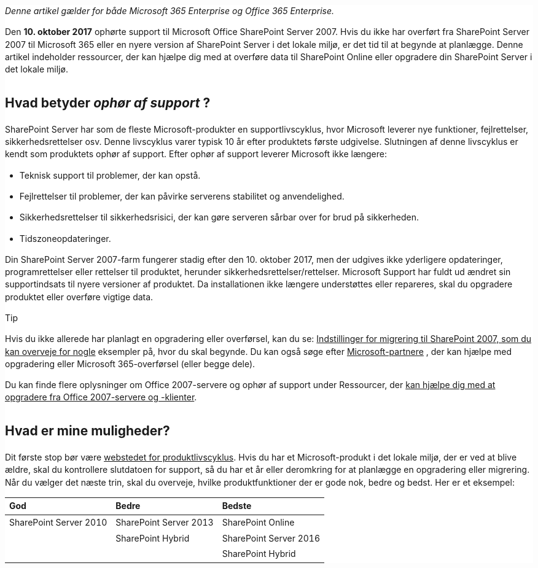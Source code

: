 *Denne artikel gælder for både Microsoft 365 Enterprise og Office 365 Enterprise.*

Den **10. oktober 2017** ophørte support til Microsoft Office SharePoint Server 2007. Hvis du ikke har overført fra SharePoint Server 2007 til Microsoft 365 eller en nyere version af SharePoint Server i det lokale miljø, er det tid til at begynde at planlægge. Denne artikel indeholder ressourcer, der kan hjælpe dig med at overføre data til SharePoint Online eller opgradere din SharePoint Server i det lokale miljø.
  
## <a name="what-does-end-of-support-mean"></a>Hvad betyder *ophør af support* ?

SharePoint Server har som de fleste Microsoft-produkter en supportlivscyklus, hvor Microsoft leverer nye funktioner, fejlrettelser, sikkerhedsrettelser osv. Denne livscyklus varer typisk 10 år efter produktets første udgivelse. Slutningen af denne livscyklus er kendt som produktets ophør af support. Efter ophør af support leverer Microsoft ikke længere:
  
- Teknisk support til problemer, der kan opstå.
    
- Fejlrettelser til problemer, der kan påvirke serverens stabilitet og anvendelighed.
    
- Sikkerhedsrettelser til sikkerhedsrisici, der kan gøre serveren sårbar over for brud på sikkerheden.
    
- Tidszoneopdateringer.
    
Din SharePoint Server 2007-farm fungerer stadig efter den 10. oktober 2017, men der udgives ikke yderligere opdateringer, programrettelser eller rettelser til produktet, herunder sikkerhedsrettelser/rettelser. Microsoft Support har fuldt ud ændret sin supportindsats til nyere versioner af produktet. Da installationen ikke længere understøttes eller repareres, skal du opgradere produktet eller overføre vigtige data.
  
> [!TIP]
> Hvis du ikke allerede har planlagt en opgradering eller overførsel, kan du se: [Indstillinger for migrering til SharePoint 2007, som du kan overveje for nogle](sharepoint-2007-migration-options.md) eksempler på, hvor du skal begynde. Du kan også søge efter [Microsoft-partnere](https://go.microsoft.com/fwlink/?linkid=841249) , der kan hjælpe med opgradering eller Microsoft 365-overførsel (eller begge dele).
  
Du kan finde flere oplysninger om Office 2007-servere og ophør af support under Ressourcer, der [kan hjælpe dig med at opgradere fra Office 2007-servere og -klienter](upgrade-from-office-2007-servers-and-products.md).
  
## <a name="what-are-my-options"></a>Hvad er mine muligheder?

Dit første stop bør være [webstedet for produktlivscyklus](/lifecycle/products/?alpha=Microsoft+Office+SharePoint+Server+2007). Hvis du har et Microsoft-produkt i det lokale miljø, der er ved at blive ældre, skal du kontrollere slutdatoen for support, så du har et år eller deromkring for at planlægge en opgradering eller migrering. Når du vælger det næste trin, skal du overveje, hvilke produktfunktioner der er gode nok, bedre og bedst. Her er et eksempel: 
  
|**God**|**Bedre**|**Bedste**|
|:-----|:-----|:-----|
|SharePoint Server 2010  <br/> |SharePoint Server 2013  <br/> |SharePoint Online  <br/> |
||SharePoint Hybrid  <br/> |SharePoint Server 2016  <br/> |
| | |SharePoint Hybrid  <br/> |
   